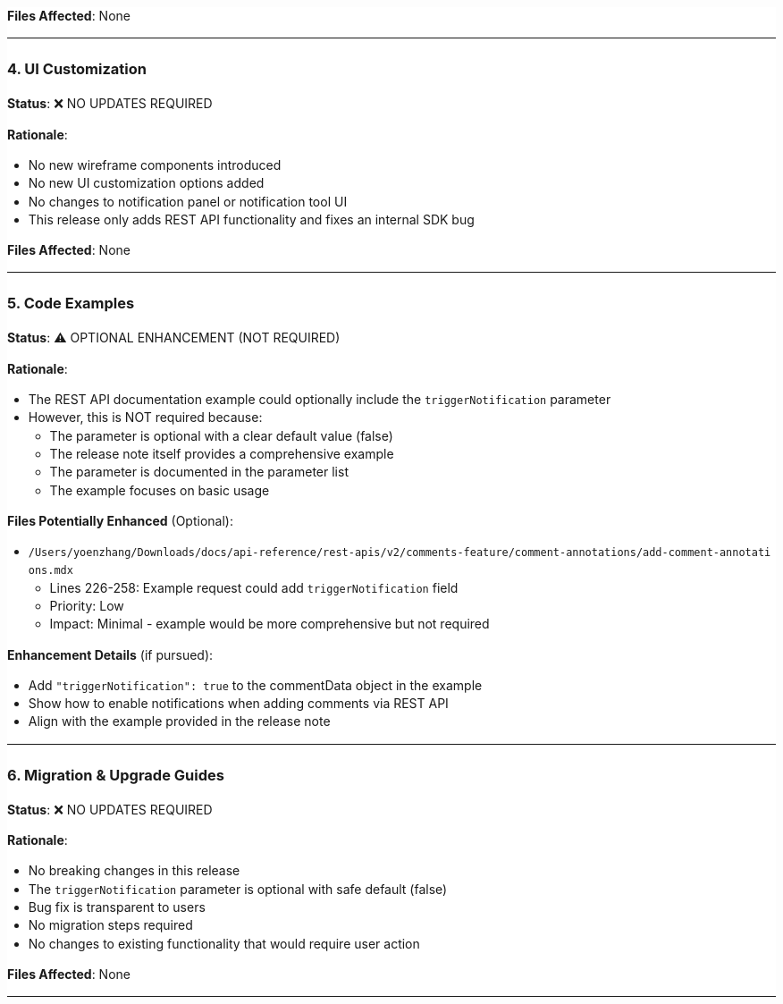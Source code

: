 **Files Affected**: None

---

### 4. UI Customization
**Status**: ❌ NO UPDATES REQUIRED

**Rationale**:
- No new wireframe components introduced
- No new UI customization options added
- No changes to notification panel or notification tool UI
- This release only adds REST API functionality and fixes an internal SDK bug

**Files Affected**: None

---

### 5. Code Examples
**Status**: ⚠️ OPTIONAL ENHANCEMENT (NOT REQUIRED)

**Rationale**:
- The REST API documentation example could optionally include the `triggerNotification` parameter
- However, this is NOT required because:
  - The parameter is optional with a clear default value (false)
  - The release note itself provides a comprehensive example
  - The parameter is documented in the parameter list
  - The example focuses on basic usage

**Files Potentially Enhanced** (Optional):
- `/Users/yoenzhang/Downloads/docs/api-reference/rest-apis/v2/comments-feature/comment-annotations/add-comment-annotations.mdx`
  - Lines 226-258: Example request could add `triggerNotification` field
  - Priority: Low
  - Impact: Minimal - example would be more comprehensive but not required

**Enhancement Details** (if pursued):
- Add `"triggerNotification": true` to the commentData object in the example
- Show how to enable notifications when adding comments via REST API
- Align with the example provided in the release note

---

### 6. Migration & Upgrade Guides
**Status**: ❌ NO UPDATES REQUIRED

**Rationale**:
- No breaking changes in this release
- The `triggerNotification` parameter is optional with safe default (false)
- Bug fix is transparent to users
- No migration steps required
- No changes to existing functionality that would require user action

**Files Affected**: None

---
